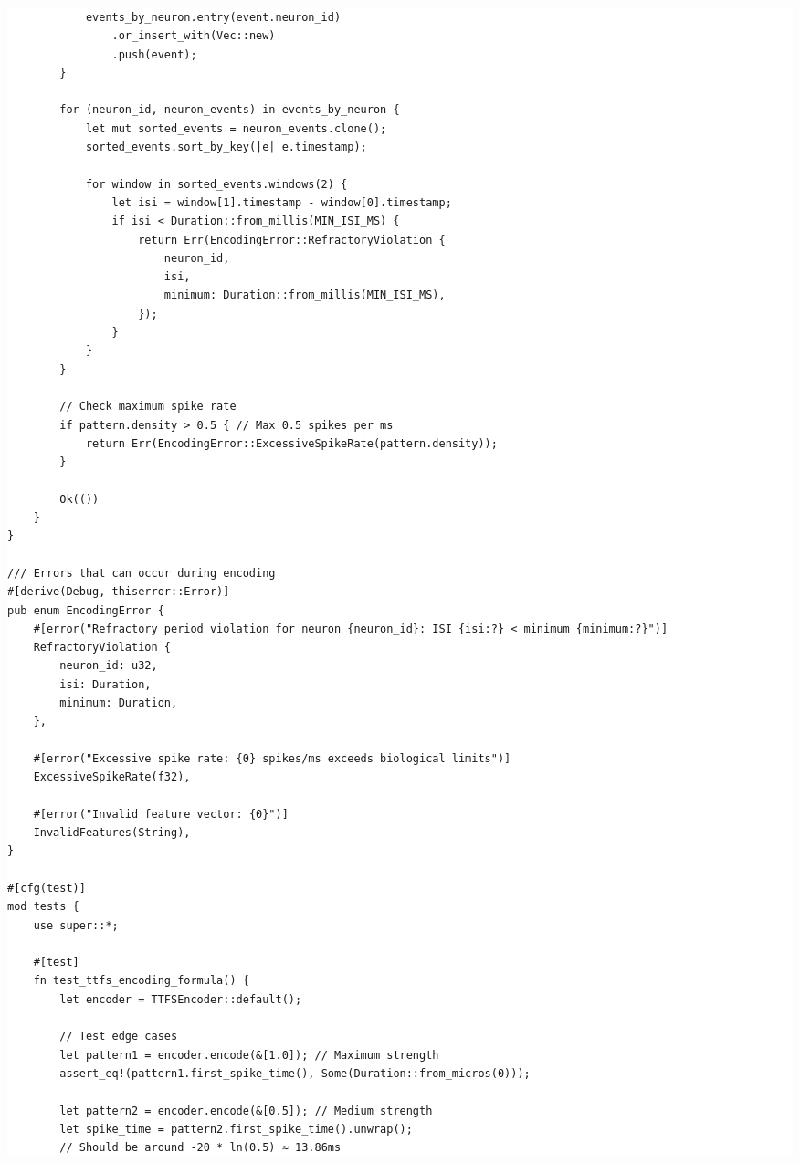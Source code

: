 ```
            events_by_neuron.entry(event.neuron_id)
                .or_insert_with(Vec::new)
                .push(event);
        }
        
        for (neuron_id, neuron_events) in events_by_neuron {
            let mut sorted_events = neuron_events.clone();
            sorted_events.sort_by_key(|e| e.timestamp);
            
            for window in sorted_events.windows(2) {
                let isi = window[1].timestamp - window[0].timestamp;
                if isi < Duration::from_millis(MIN_ISI_MS) {
                    return Err(EncodingError::RefractoryViolation {
                        neuron_id,
                        isi,
                        minimum: Duration::from_millis(MIN_ISI_MS),
                    });
                }
            }
        }
        
        // Check maximum spike rate
        if pattern.density > 0.5 { // Max 0.5 spikes per ms
            return Err(EncodingError::ExcessiveSpikeRate(pattern.density));
        }
        
        Ok(())
    }
}

/// Errors that can occur during encoding
#[derive(Debug, thiserror::Error)]
pub enum EncodingError {
    #[error("Refractory period violation for neuron {neuron_id}: ISI {isi:?} < minimum {minimum:?}")]
    RefractoryViolation {
        neuron_id: u32,
        isi: Duration,
        minimum: Duration,
    },
    
    #[error("Excessive spike rate: {0} spikes/ms exceeds biological limits")]
    ExcessiveSpikeRate(f32),
    
    #[error("Invalid feature vector: {0}")]
    InvalidFeatures(String),
}

#[cfg(test)]
mod tests {
    use super::*;
    
    #[test]
    fn test_ttfs_encoding_formula() {
        let encoder = TTFSEncoder::default();
        
        // Test edge cases
        let pattern1 = encoder.encode(&[1.0]); // Maximum strength
        assert_eq!(pattern1.first_spike_time(), Some(Duration::from_micros(0)));
        
        let pattern2 = encoder.encode(&[0.5]); // Medium strength
        let spike_time = pattern2.first_spike_time().unwrap();
        // Should be around -20 * ln(0.5) ≈ 13.86ms
```